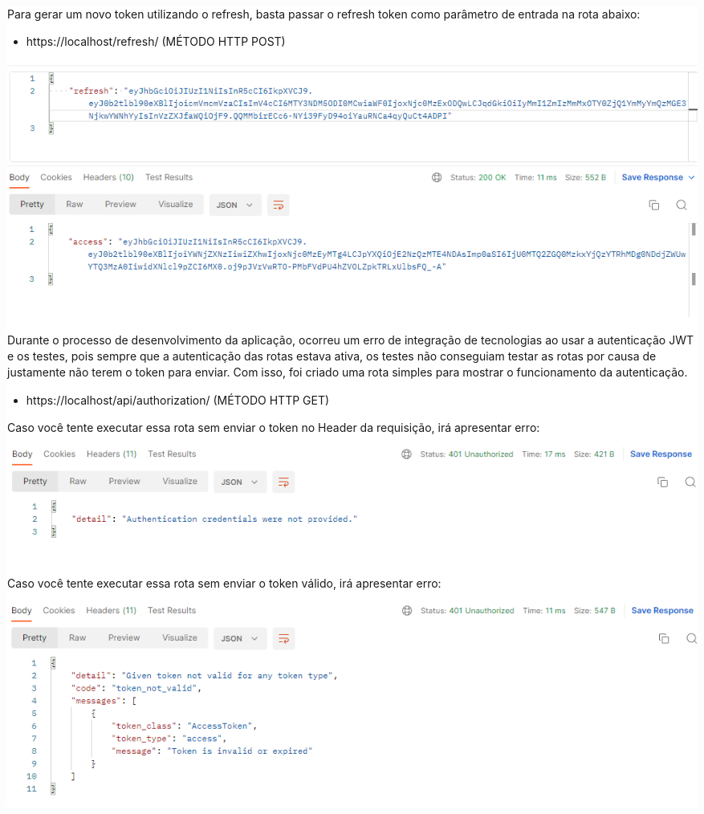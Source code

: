 Para gerar um novo token utilizando o refresh, basta passar o refresh token como parâmetro de entrada na rota abaixo: 
- https://localhost/refresh/ (MÉTODO HTTP POST)

![Mobile 1](https://github.com/Igorcand/GroceryStoreAPI/blob/master/assets/auth/refresh.png)

<p> Durante o processo de desenvolvimento da aplicação, ocorreu um erro de integração de tecnologias ao usar a autenticação JWT e os testes, pois sempre que a autenticação das rotas estava ativa, os testes não conseguiam testar as rotas por causa de justamente não terem o token para enviar. Com isso, foi criado uma rota simples para mostrar o funcionamento da autenticação. </p>

- https://localhost/api/authorization/ (MÉTODO HTTP GET)

Caso você tente executar essa rota sem enviar o token no Header da requisição, irá apresentar erro:

![Mobile 1](https://github.com/Igorcand/GroceryStoreAPI/blob/master/assets/auth/without_auth.png)

Caso você tente executar essa rota sem enviar o token válido, irá apresentar erro:

![Mobile 1](https://github.com/Igorcand/GroceryStoreAPI/blob/master/assets/auth/token_not_valid.png)
